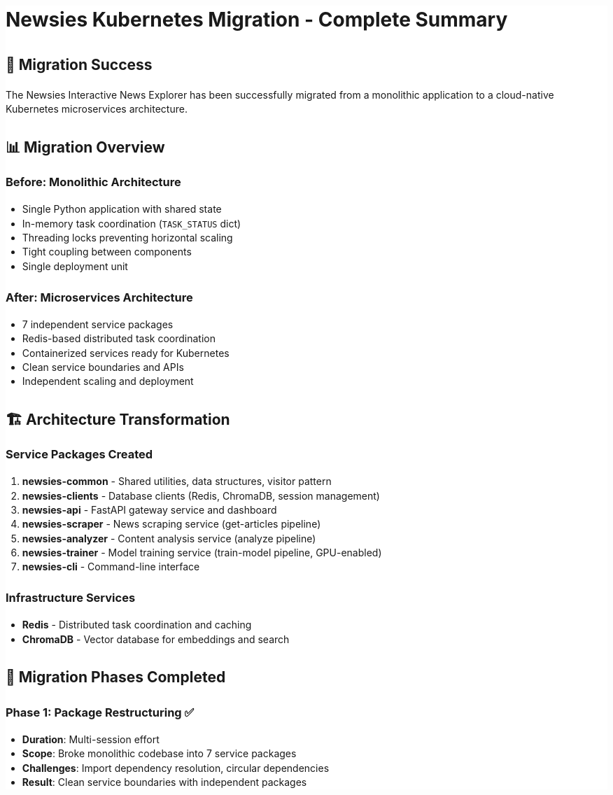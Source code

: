 # Newsies Kubernetes Migration - Complete Summary

## 🎉 Migration Success

The Newsies Interactive News Explorer has been successfully migrated from a 
monolithic application to a cloud-native Kubernetes microservices architecture.

## 📊 Migration Overview

### Before: Monolithic Architecture
- Single Python application with shared state
- In-memory task coordination (`TASK_STATUS` dict)
- Threading locks preventing horizontal scaling
- Tight coupling between components
- Single deployment unit

### After: Microservices Architecture
- 7 independent service packages
- Redis-based distributed task coordination
- Containerized services ready for Kubernetes
- Clean service boundaries and APIs
- Independent scaling and deployment

## 🏗️ Architecture Transformation

### Service Packages Created
1. **newsies-common** - Shared utilities, data structures, visitor pattern
2. **newsies-clients** - Database clients (Redis, ChromaDB, session management)
3. **newsies-api** - FastAPI gateway service and dashboard
4. **newsies-scraper** - News scraping service (get-articles pipeline)
5. **newsies-analyzer** - Content analysis service (analyze pipeline)
6. **newsies-trainer** - Model training service (train-model pipeline, GPU-enabled)
7. **newsies-cli** - Command-line interface

### Infrastructure Services
- **Redis** - Distributed task coordination and caching
- **ChromaDB** - Vector database for embeddings and search

## 🔄 Migration Phases Completed

### Phase 1: Package Restructuring ✅
- **Duration**: Multi-session effort
- **Scope**: Broke monolithic codebase into 7 service packages
- **Challenges**: Import dependency resolution, circular dependencies
- **Result**: Clean service boundaries with independent packages
